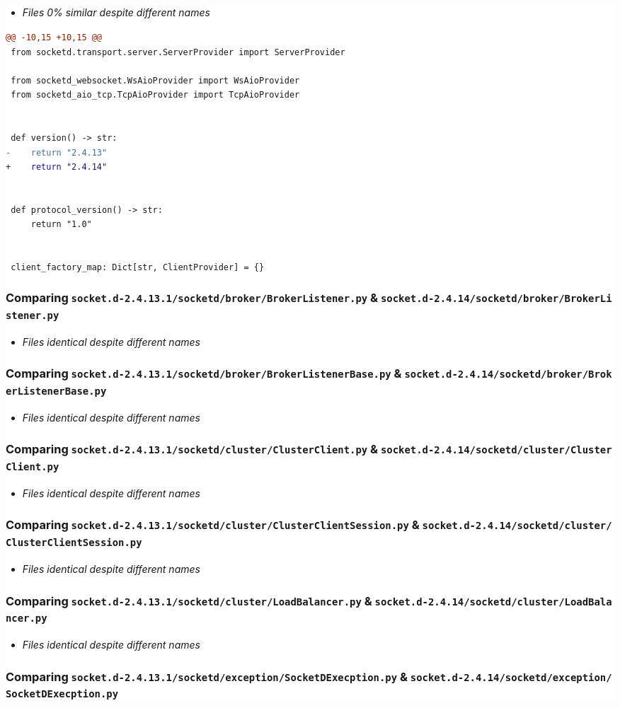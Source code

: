  * *Files 0% similar despite different names*

```diff
@@ -10,15 +10,15 @@
 from socketd.transport.server.ServerProvider import ServerProvider
 
 from socketd_websocket.WsAioProvider import WsAioProvider
 from socketd_aio_tcp.TcpAioProvider import TcpAioProvider
 
 
 def version() -> str:
-    return "2.4.13"
+    return "2.4.14"
 
 
 def protocol_version() -> str:
     return "1.0"
 
 
 client_factory_map: Dict[str, ClientProvider] = {}
```

### Comparing `socket.d-2.4.13.1/socketd/broker/BrokerListener.py` & `socket.d-2.4.14/socketd/broker/BrokerListener.py`

 * *Files identical despite different names*

### Comparing `socket.d-2.4.13.1/socketd/broker/BrokerListenerBase.py` & `socket.d-2.4.14/socketd/broker/BrokerListenerBase.py`

 * *Files identical despite different names*

### Comparing `socket.d-2.4.13.1/socketd/cluster/ClusterClient.py` & `socket.d-2.4.14/socketd/cluster/ClusterClient.py`

 * *Files identical despite different names*

### Comparing `socket.d-2.4.13.1/socketd/cluster/ClusterClientSession.py` & `socket.d-2.4.14/socketd/cluster/ClusterClientSession.py`

 * *Files identical despite different names*

### Comparing `socket.d-2.4.13.1/socketd/cluster/LoadBalancer.py` & `socket.d-2.4.14/socketd/cluster/LoadBalancer.py`

 * *Files identical despite different names*

### Comparing `socket.d-2.4.13.1/socketd/exception/SocketDExecption.py` & `socket.d-2.4.14/socketd/exception/SocketDExecption.py`
